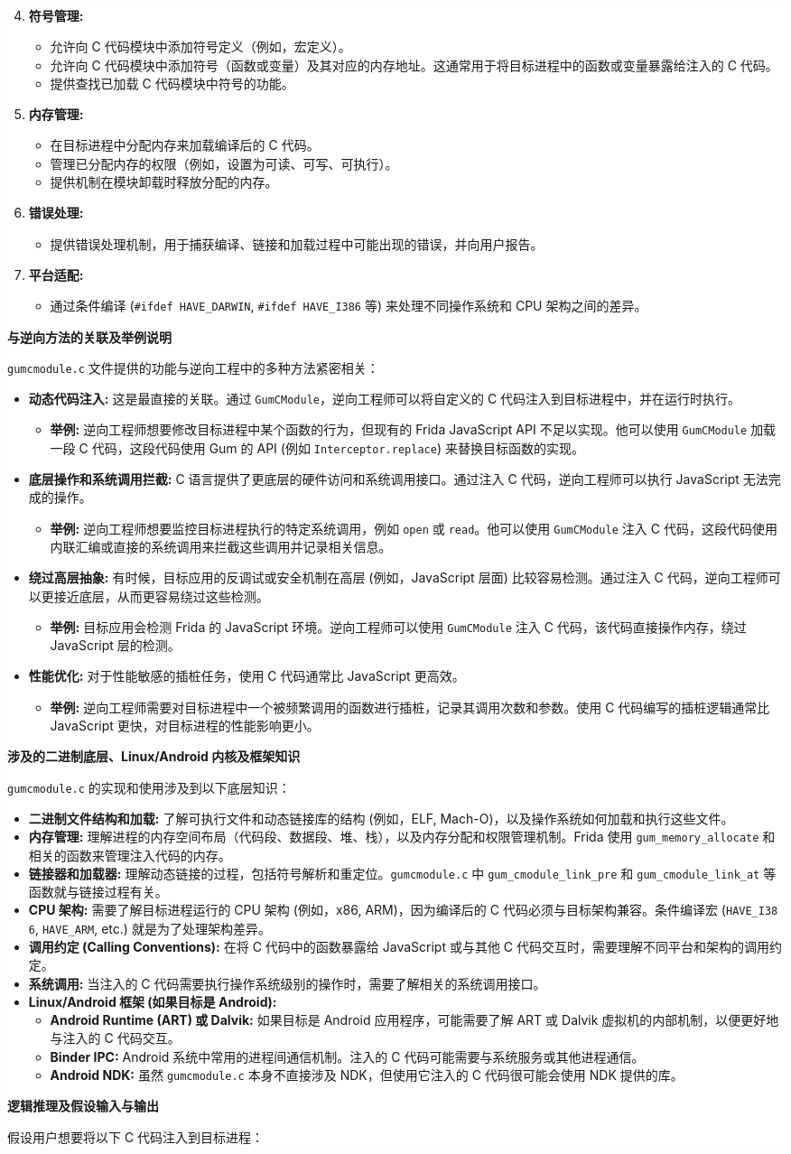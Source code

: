 4. **符号管理:**
   - 允许向 C 代码模块中添加符号定义（例如，宏定义）。
   - 允许向 C 代码模块中添加符号（函数或变量）及其对应的内存地址。这通常用于将目标进程中的函数或变量暴露给注入的 C 代码。
   - 提供查找已加载 C 代码模块中符号的功能。

5. **内存管理:**
   - 在目标进程中分配内存来加载编译后的 C 代码。
   - 管理已分配内存的权限（例如，设置为可读、可写、可执行）。
   - 提供机制在模块卸载时释放分配的内存。

6. **错误处理:**
   - 提供错误处理机制，用于捕获编译、链接和加载过程中可能出现的错误，并向用户报告。

7. **平台适配:**
   - 通过条件编译 (`#ifdef HAVE_DARWIN`, `#ifdef HAVE_I386` 等) 来处理不同操作系统和 CPU 架构之间的差异。

**与逆向方法的关联及举例说明**

`gumcmodule.c` 文件提供的功能与逆向工程中的多种方法紧密相关：

* **动态代码注入:** 这是最直接的关联。通过 `GumCModule`，逆向工程师可以将自定义的 C 代码注入到目标进程中，并在运行时执行。
    * **举例:**  逆向工程师想要修改目标进程中某个函数的行为，但现有的 Frida JavaScript API 不足以实现。他可以使用 `GumCModule` 加载一段 C 代码，这段代码使用 Gum 的 API (例如 `Interceptor.replace`) 来替换目标函数的实现。

* **底层操作和系统调用拦截:**  C 语言提供了更底层的硬件访问和系统调用接口。通过注入 C 代码，逆向工程师可以执行 JavaScript 无法完成的操作。
    * **举例:**  逆向工程师想要监控目标进程执行的特定系统调用，例如 `open` 或 `read`。他可以使用 `GumCModule` 注入 C 代码，这段代码使用内联汇编或直接的系统调用来拦截这些调用并记录相关信息。

* **绕过高层抽象:**  有时候，目标应用的反调试或安全机制在高层 (例如，JavaScript 层面) 比较容易检测。通过注入 C 代码，逆向工程师可以更接近底层，从而更容易绕过这些检测。
    * **举例:**  目标应用会检测 Frida 的 JavaScript 环境。逆向工程师可以使用 `GumCModule` 注入 C 代码，该代码直接操作内存，绕过 JavaScript 层的检测。

* **性能优化:**  对于性能敏感的插桩任务，使用 C 代码通常比 JavaScript 更高效。
    * **举例:**  逆向工程师需要对目标进程中一个被频繁调用的函数进行插桩，记录其调用次数和参数。使用 C 代码编写的插桩逻辑通常比 JavaScript 更快，对目标进程的性能影响更小。

**涉及的二进制底层、Linux/Android 内核及框架知识**

`gumcmodule.c` 的实现和使用涉及到以下底层知识：

* **二进制文件结构和加载:** 了解可执行文件和动态链接库的结构 (例如，ELF, Mach-O)，以及操作系统如何加载和执行这些文件。
* **内存管理:**  理解进程的内存空间布局（代码段、数据段、堆、栈），以及内存分配和权限管理机制。Frida 使用 `gum_memory_allocate` 和相关的函数来管理注入代码的内存。
* **链接器和加载器:**  理解动态链接的过程，包括符号解析和重定位。`gumcmodule.c` 中 `gum_cmodule_link_pre` 和 `gum_cmodule_link_at` 等函数就与链接过程有关。
* **CPU 架构:**  需要了解目标进程运行的 CPU 架构 (例如，x86, ARM)，因为编译后的 C 代码必须与目标架构兼容。条件编译宏 (`HAVE_I386`, `HAVE_ARM`, etc.) 就是为了处理架构差异。
* **调用约定 (Calling Conventions):**  在将 C 代码中的函数暴露给 JavaScript 或与其他 C 代码交互时，需要理解不同平台和架构的调用约定。
* **系统调用:**  当注入的 C 代码需要执行操作系统级别的操作时，需要了解相关的系统调用接口。
* **Linux/Android 框架 (如果目标是 Android):**
    * **Android Runtime (ART) 或 Dalvik:**  如果目标是 Android 应用程序，可能需要了解 ART 或 Dalvik 虚拟机的内部机制，以便更好地与注入的 C 代码交互。
    * **Binder IPC:**  Android 系统中常用的进程间通信机制。注入的 C 代码可能需要与系统服务或其他进程通信。
    * **Android NDK:**  虽然 `gumcmodule.c` 本身不直接涉及 NDK，但使用它注入的 C 代码很可能会使用 NDK 提供的库。

**逻辑推理及假设输入与输出**

假设用户想要将以下 C 代码注入到目标进程：
